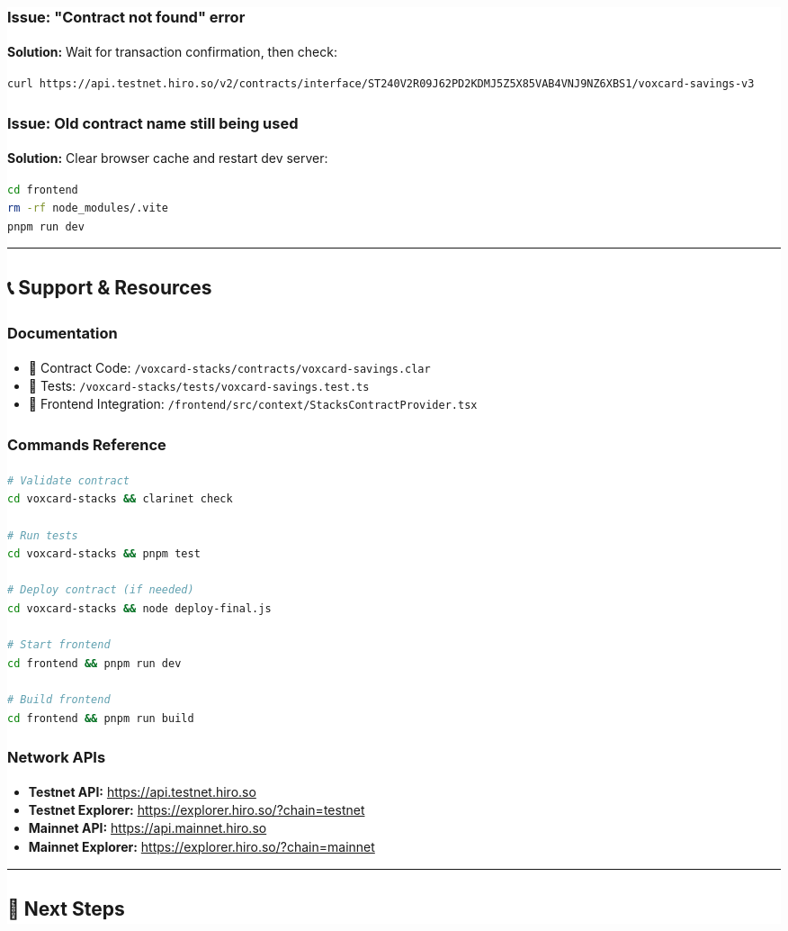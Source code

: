 ### Issue: "Contract not found" error
**Solution:** Wait for transaction confirmation, then check:
```bash
curl https://api.testnet.hiro.so/v2/contracts/interface/ST240V2R09J62PD2KDMJ5Z5X85VAB4VNJ9NZ6XBS1/voxcard-savings-v3
```

### Issue: Old contract name still being used
**Solution:** Clear browser cache and restart dev server:
```bash
cd frontend
rm -rf node_modules/.vite
pnpm run dev
```

---

## 📞 Support & Resources

### Documentation
- 📖 Contract Code: `/voxcard-stacks/contracts/voxcard-savings.clar`
- 📖 Tests: `/voxcard-stacks/tests/voxcard-savings.test.ts`
- 📖 Frontend Integration: `/frontend/src/context/StacksContractProvider.tsx`

### Commands Reference
```bash
# Validate contract
cd voxcard-stacks && clarinet check

# Run tests
cd voxcard-stacks && pnpm test

# Deploy contract (if needed)
cd voxcard-stacks && node deploy-final.js

# Start frontend
cd frontend && pnpm run dev

# Build frontend
cd frontend && pnpm run build
```

### Network APIs
- **Testnet API:** https://api.testnet.hiro.so
- **Testnet Explorer:** https://explorer.hiro.so/?chain=testnet
- **Mainnet API:** https://api.mainnet.hiro.so
- **Mainnet Explorer:** https://explorer.hiro.so/?chain=mainnet

---

## 🎯 Next Steps

